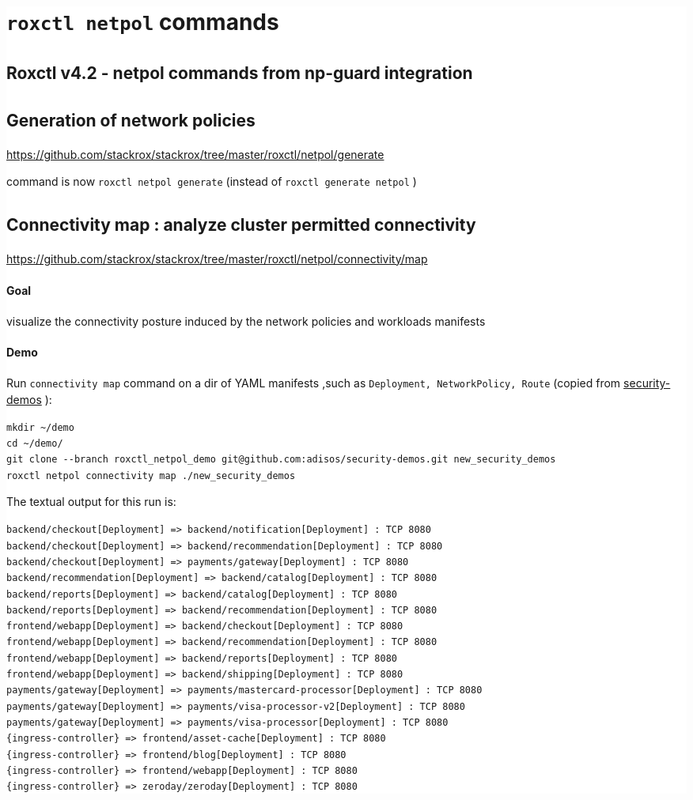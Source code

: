 
# `roxctl netpol` commands

## Roxctl v4.2 - netpol commands from np-guard integration

## Generation of network policies

https://github.com/stackrox/stackrox/tree/master/roxctl/netpol/generate

command is now `roxctl netpol generate` (instead of `roxctl generate netpol` )

## Connectivity map : analyze cluster permitted connectivity

https://github.com/stackrox/stackrox/tree/master/roxctl/netpol/connectivity/map

#### Goal
visualize the connectivity posture induced by the network policies and workloads manifests


#### Demo

Run `connectivity map` command on a dir of YAML manifests ,such as `Deployment, NetworkPolicy, Route` (copied from [security-demos](https://github.com/ralvares/security-demos) ): 
```
mkdir ~/demo
cd ~/demo/
git clone --branch roxctl_netpol_demo git@github.com:adisos/security-demos.git new_security_demos
roxctl netpol connectivity map ./new_security_demos
```

The textual output for this run is:
```
backend/checkout[Deployment] => backend/notification[Deployment] : TCP 8080
backend/checkout[Deployment] => backend/recommendation[Deployment] : TCP 8080
backend/checkout[Deployment] => payments/gateway[Deployment] : TCP 8080
backend/recommendation[Deployment] => backend/catalog[Deployment] : TCP 8080
backend/reports[Deployment] => backend/catalog[Deployment] : TCP 8080
backend/reports[Deployment] => backend/recommendation[Deployment] : TCP 8080
frontend/webapp[Deployment] => backend/checkout[Deployment] : TCP 8080
frontend/webapp[Deployment] => backend/recommendation[Deployment] : TCP 8080
frontend/webapp[Deployment] => backend/reports[Deployment] : TCP 8080
frontend/webapp[Deployment] => backend/shipping[Deployment] : TCP 8080
payments/gateway[Deployment] => payments/mastercard-processor[Deployment] : TCP 8080
payments/gateway[Deployment] => payments/visa-processor-v2[Deployment] : TCP 8080
payments/gateway[Deployment] => payments/visa-processor[Deployment] : TCP 8080
{ingress-controller} => frontend/asset-cache[Deployment] : TCP 8080
{ingress-controller} => frontend/blog[Deployment] : TCP 8080
{ingress-controller} => frontend/webapp[Deployment] : TCP 8080
{ingress-controller} => zeroday/zeroday[Deployment] : TCP 8080
```
